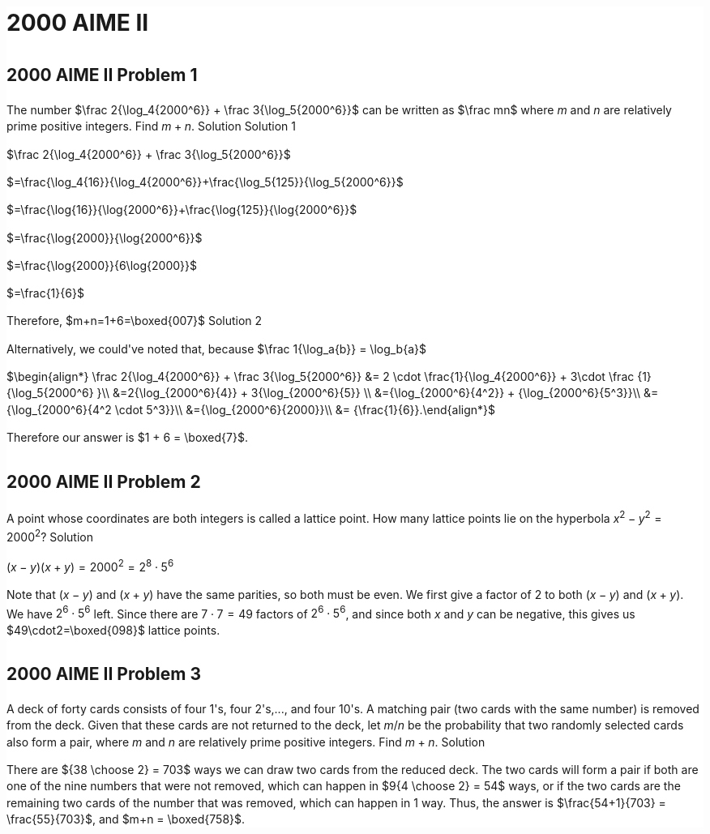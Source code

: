 # 2000 AIME II

## 2000 AIME II Problem 1

The number $\frac 2{\log_4{2000^6}} + \frac 3{\log_5{2000^6}}$ can be written as $\frac mn$ where $m$ and $n$ are relatively prime positive integers. Find $m + n$.
Solution
Solution 1

$\frac 2{\log_4{2000^6}} + \frac 3{\log_5{2000^6}}$

$=\frac{\log_4{16}}{\log_4{2000^6}}+\frac{\log_5{125}}{\log_5{2000^6}}$

$=\frac{\log{16}}{\log{2000^6}}+\frac{\log{125}}{\log{2000^6}}$

$=\frac{\log{2000}}{\log{2000^6}}$

$=\frac{\log{2000}}{6\log{2000}}$

$=\frac{1}{6}$

Therefore, $m+n=1+6=\boxed{007}$
Solution 2

Alternatively, we could've noted that, because $\frac 1{\log_a{b}} = \log_b{a}$

$\begin{align*} \frac 2{\log_4{2000^6}} + \frac 3{\log_5{2000^6}} &= 2 \cdot \frac{1}{\log_4{2000^6}} + 3\cdot \frac {1}{\log_5{2000^6} }\\ &=2{\log_{2000^6}{4}} + 3{\log_{2000^6}{5}} \\ &={\log_{2000^6}{4^2}} + {\log_{2000^6}{5^3}}\\ &={\log_{2000^6}{4^2 \cdot 5^3}}\\ &={\log_{2000^6}{2000}}\\ &= {\frac{1}{6}}.\end{align*}$

Therefore our answer is $1 + 6 = \boxed{7}$. 

## 2000 AIME II Problem 2

A point whose coordinates are both integers is called a lattice point. How many lattice points lie on the hyperbola $x^2 - y^2 = 2000^2$?
Solution

$(x-y)(x+y)=2000^2=2^8 \cdot 5^6$

Note that $(x-y)$ and $(x+y)$ have the same parities, so both must be even. We first give a factor of $2$ to both $(x-y)$ and $(x+y)$. We have $2^6 \cdot 5^6$ left. Since there are $7 \cdot 7=49$ factors of $2^6 \cdot 5^6$, and since both $x$ and $y$ can be negative, this gives us $49\cdot2=\boxed{098}$ lattice points. 

## 2000 AIME II Problem 3

A deck of forty cards consists of four $1$'s, four $2$'s,..., and four $10$'s. A matching pair (two cards with the same number) is removed from the deck. Given that these cards are not returned to the deck, let $m/n$ be the probability that two randomly selected cards also form a pair, where $m$ and $n$ are relatively prime positive integers. Find $m + n.$
Solution

There are ${38 \choose 2} = 703$ ways we can draw two cards from the reduced deck. The two cards will form a pair if both are one of the nine numbers that were not removed, which can happen in $9{4 \choose 2} = 54$ ways, or if the two cards are the remaining two cards of the number that was removed, which can happen in $1$ way. Thus, the answer is $\frac{54+1}{703} = \frac{55}{703}$, and $m+n = \boxed{758}$.
